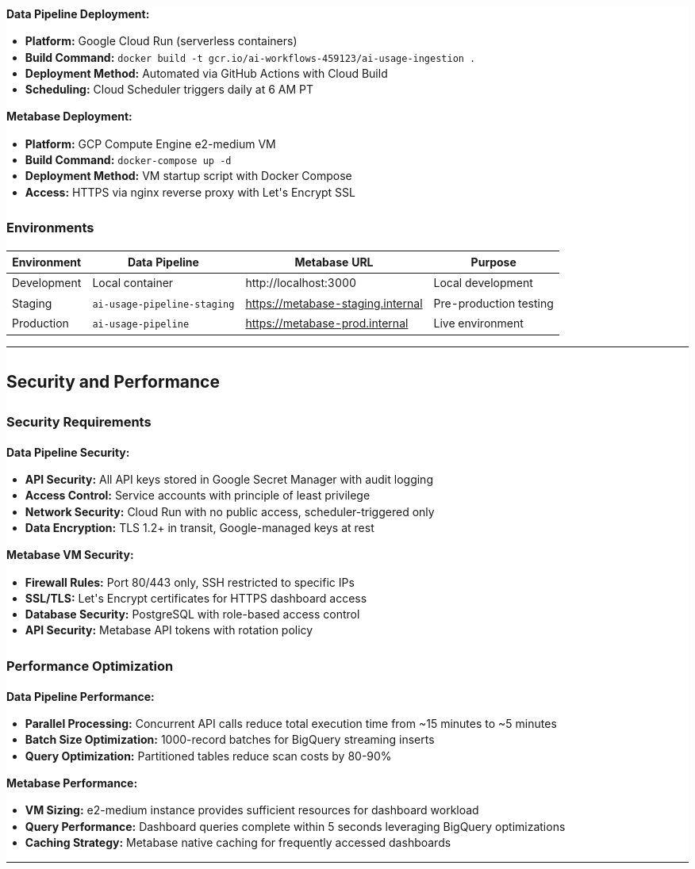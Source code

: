 **Data Pipeline Deployment:**
- **Platform:** Google Cloud Run (serverless containers)
- **Build Command:** `docker build -t gcr.io/ai-workflows-459123/ai-usage-ingestion .`
- **Deployment Method:** Automated via GitHub Actions with Cloud Build
- **Scheduling:** Cloud Scheduler triggers daily at 6 AM PT

**Metabase Deployment:**
- **Platform:** GCP Compute Engine e2-medium VM
- **Build Command:** `docker-compose up -d`
- **Deployment Method:** VM startup script with Docker Compose
- **Access:** HTTPS via nginx reverse proxy with Let's Encrypt SSL

### Environments
| Environment | Data Pipeline | Metabase URL | Purpose |
|-------------|---------------|--------------|---------|
| Development | Local container | http://localhost:3000 | Local development |
| Staging | `ai-usage-pipeline-staging` | https://metabase-staging.internal | Pre-production testing |
| Production | `ai-usage-pipeline` | https://metabase-prod.internal | Live environment |

---

## Security and Performance

### Security Requirements

**Data Pipeline Security:**
- **API Security:** All API keys stored in Google Secret Manager with audit logging
- **Access Control:** Service accounts with principle of least privilege
- **Network Security:** Cloud Run with no public access, scheduler-triggered only
- **Data Encryption:** TLS 1.2+ in transit, Google-managed keys at rest

**Metabase VM Security:**
- **Firewall Rules:** Port 80/443 only, SSH restricted to specific IPs
- **SSL/TLS:** Let's Encrypt certificates for HTTPS dashboard access
- **Database Security:** PostgreSQL with role-based access control
- **API Security:** Metabase API tokens with rotation policy

### Performance Optimization

**Data Pipeline Performance:**
- **Parallel Processing:** Concurrent API calls reduce total execution time from ~15 minutes to ~5 minutes
- **Batch Size Optimization:** 1000-record batches for BigQuery streaming inserts
- **Query Optimization:** Partitioned tables reduce scan costs by 80-90%

**Metabase Performance:**
- **VM Sizing:** e2-medium instance provides sufficient resources for dashboard workload
- **Query Performance:** Dashboard queries complete within 5 seconds leveraging BigQuery optimizations
- **Caching Strategy:** Metabase native caching for frequently accessed dashboards

---